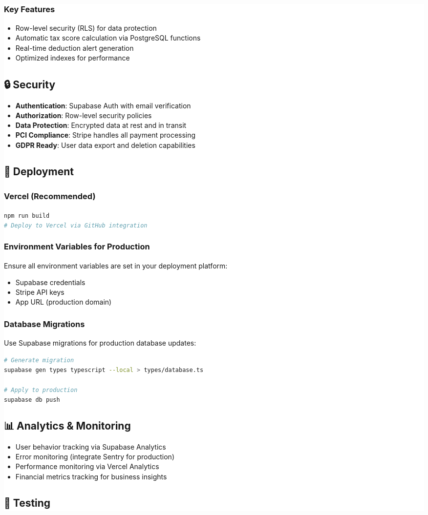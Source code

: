 ### Key Features

- Row-level security (RLS) for data protection
- Automatic tax score calculation via PostgreSQL functions
- Real-time deduction alert generation
- Optimized indexes for performance

## 🔒 Security

- **Authentication**: Supabase Auth with email verification
- **Authorization**: Row-level security policies
- **Data Protection**: Encrypted data at rest and in transit
- **PCI Compliance**: Stripe handles all payment processing
- **GDPR Ready**: User data export and deletion capabilities

## 🚢 Deployment

### Vercel (Recommended)

```bash
npm run build
# Deploy to Vercel via GitHub integration
```

### Environment Variables for Production

Ensure all environment variables are set in your deployment platform:
- Supabase credentials
- Stripe API keys
- App URL (production domain)

### Database Migrations

Use Supabase migrations for production database updates:

```bash
# Generate migration
supabase gen types typescript --local > types/database.ts

# Apply to production
supabase db push
```

## 📊 Analytics & Monitoring

- User behavior tracking via Supabase Analytics
- Error monitoring (integrate Sentry for production)
- Performance monitoring via Vercel Analytics
- Financial metrics tracking for business insights

## 🧪 Testing
